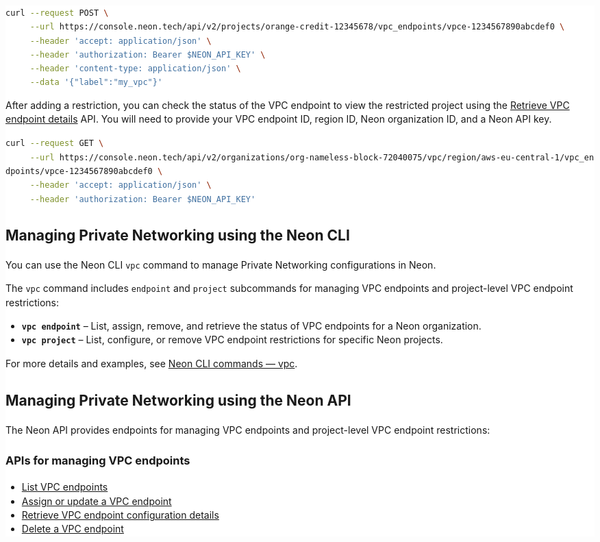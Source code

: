 ```bash
curl --request POST \
     --url https://console.neon.tech/api/v2/projects/orange-credit-12345678/vpc_endpoints/vpce-1234567890abcdef0 \
     --header 'accept: application/json' \
     --header 'authorization: Bearer $NEON_API_KEY' \
     --header 'content-type: application/json' \
     --data '{"label":"my_vpc"}'
```

After adding a restriction, you can check the status of the VPC endpoint to view the restricted project using the [Retrieve VPC endpoint details](https://api-docs.neon.tech/reference/getorganizationvpcendpointdetails) API. You will need to provide your VPC endpoint ID, region ID, Neon organization ID, and a Neon API key.

```bash
curl --request GET \
     --url https://console.neon.tech/api/v2/organizations/org-nameless-block-72040075/vpc/region/aws-eu-central-1/vpc_endpoints/vpce-1234567890abcdef0 \
     --header 'accept: application/json' \
     --header 'authorization: Bearer $NEON_API_KEY'
```

</TabItem>

</Tabs>

## Managing Private Networking using the Neon CLI

You can use the Neon CLI `vpc` command to manage Private Networking configurations in Neon.

The `vpc` command includes `endpoint` and `project` subcommands for managing VPC endpoints and project-level VPC endpoint restrictions:

- **`vpc endpoint`** – List, assign, remove, and retrieve the status of VPC endpoints for a Neon organization.
- **`vpc project`** – List, configure, or remove VPC endpoint restrictions for specific Neon projects.

For more details and examples, see [Neon CLI commands — vpc](/docs/reference/cli-vpc).

## Managing Private Networking using the Neon API

The Neon API provides endpoints for managing VPC endpoints and project-level VPC endpoint restrictions:

### APIs for managing VPC endpoints

- [List VPC endpoints](https://api-docs.neon.tech/reference/listorganizationvpcendpoints)
- [Assign or update a VPC endpoint](https://api-docs.neon.tech/reference/assignorganizationvpcendpoint)
- [Retrieve VPC endpoint configuration details](https://api-docs.neon.tech/reference/getorganizationvpcendpointdetails)
- [Delete a VPC endpoint](https://api-docs.neon.tech/reference/deleteorganizationvpcendpoint)
